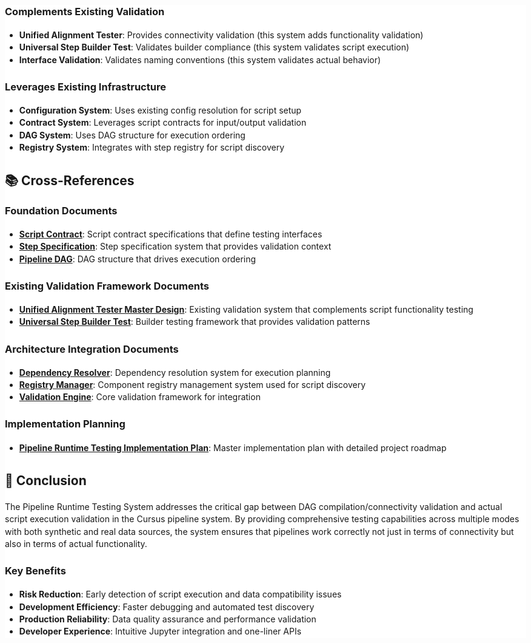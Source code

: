 ### **Complements Existing Validation**
- **Unified Alignment Tester**: Provides connectivity validation (this system adds functionality validation)
- **Universal Step Builder Test**: Validates builder compliance (this system validates script execution)
- **Interface Validation**: Validates naming conventions (this system validates actual behavior)

### **Leverages Existing Infrastructure**
- **Configuration System**: Uses existing config resolution for script setup
- **Contract System**: Leverages script contracts for input/output validation
- **DAG System**: Uses DAG structure for execution ordering
- **Registry System**: Integrates with step registry for script discovery

## 📚 Cross-References

### **Foundation Documents**
- **[Script Contract](script_contract.md)**: Script contract specifications that define testing interfaces
- **[Step Specification](step_specification.md)**: Step specification system that provides validation context
- **[Pipeline DAG](pipeline_dag.md)**: DAG structure that drives execution ordering

### **Existing Validation Framework Documents**
- **[Unified Alignment Tester Master Design](unified_alignment_tester_master_design.md)**: Existing validation system that complements script functionality testing
- **[Universal Step Builder Test](universal_step_builder_test.md)**: Builder testing framework that provides validation patterns

### **Architecture Integration Documents**
- **[Dependency Resolver](dependency_resolver.md)**: Dependency resolution system for execution planning
- **[Registry Manager](registry_manager.md)**: Component registry management system used for script discovery
- **[Validation Engine](validation_engine.md)**: Core validation framework for integration

### **Implementation Planning**
- **[Pipeline Runtime Testing Implementation Plan](../2_project_planning/2025-08-21_pipeline_runtime_testing_master_implementation_plan.md)**: Master implementation plan with detailed project roadmap

## 🎯 Conclusion

The Pipeline Runtime Testing System addresses the critical gap between DAG compilation/connectivity validation and actual script execution validation in the Cursus pipeline system. By providing comprehensive testing capabilities across multiple modes with both synthetic and real data sources, the system ensures that pipelines work correctly not just in terms of connectivity but also in terms of actual functionality.

### **Key Benefits**
- **Risk Reduction**: Early detection of script execution and data compatibility issues
- **Development Efficiency**: Faster debugging and automated test discovery
- **Production Reliability**: Data quality assurance and performance validation
- **Developer Experience**: Intuitive Jupyter integration and one-liner APIs
